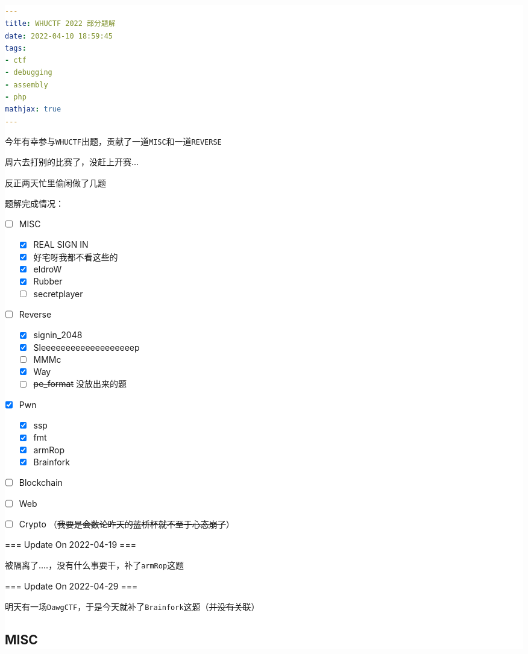```yaml
---
title: WHUCTF 2022 部分题解
date: 2022-04-10 18:59:45
tags:
- ctf
- debugging
- assembly
- php
mathjax: true
---
```


今年有幸参与`WHUCTF`出题，贡献了一道`MISC`和一道`REVERSE`



周六去打别的比赛了，没赶上开赛...

反正两天忙里偷闲做了几题

题解完成情况：

- [ ] MISC

  - [x] REAL SIGN IN
  - [x] 好宅呀我都不看这些的
  - [x] eldroW
  - [x] Rubber
  - [ ] secretplayer
- [ ] Reverse
  - [x] signin_2048
  - [x] Sleeeeeeeeeeeeeeeeeeep
  - [ ] MMMc
  - [x] Way
  - [ ] ~~pe_format~~ 没放出来的题
- [x] Pwn
  - [x] ssp
  - [x] fmt
  - [x] armRop
  - [x] Brainfork
- [ ] Blockchain
- [ ] Web
- [ ] Crypto （~~我要是会数论昨天的蓝桥杯就不至于心态崩了~~）

=== Update On 2022-04-19 ===

被隔离了....，没有什么事要干，补了`armRop`这题

=== Update On 2022-04-29 ===

明天有一场`DawgCTF`，于是今天就补了`Brainfork`这题（~~并没有关联~~）



## MISC
